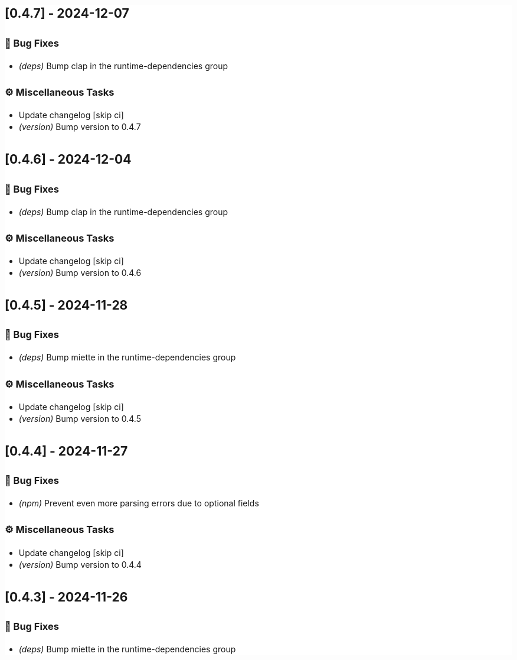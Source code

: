 ## [0.4.7] - 2024-12-07

### 🐛 Bug Fixes

- *(deps)* Bump clap in the runtime-dependencies group

### ⚙️ Miscellaneous Tasks

- Update changelog [skip ci]
- *(version)* Bump version to 0.4.7

## [0.4.6] - 2024-12-04

### 🐛 Bug Fixes

- *(deps)* Bump clap in the runtime-dependencies group

### ⚙️ Miscellaneous Tasks

- Update changelog [skip ci]
- *(version)* Bump version to 0.4.6

## [0.4.5] - 2024-11-28

### 🐛 Bug Fixes

- *(deps)* Bump miette in the runtime-dependencies group

### ⚙️ Miscellaneous Tasks

- Update changelog [skip ci]
- *(version)* Bump version to 0.4.5

## [0.4.4] - 2024-11-27

### 🐛 Bug Fixes

- *(npm)* Prevent even more parsing errors due to optional fields

### ⚙️ Miscellaneous Tasks

- Update changelog [skip ci]
- *(version)* Bump version to 0.4.4

## [0.4.3] - 2024-11-26

### 🐛 Bug Fixes

- *(deps)* Bump miette in the runtime-dependencies group
